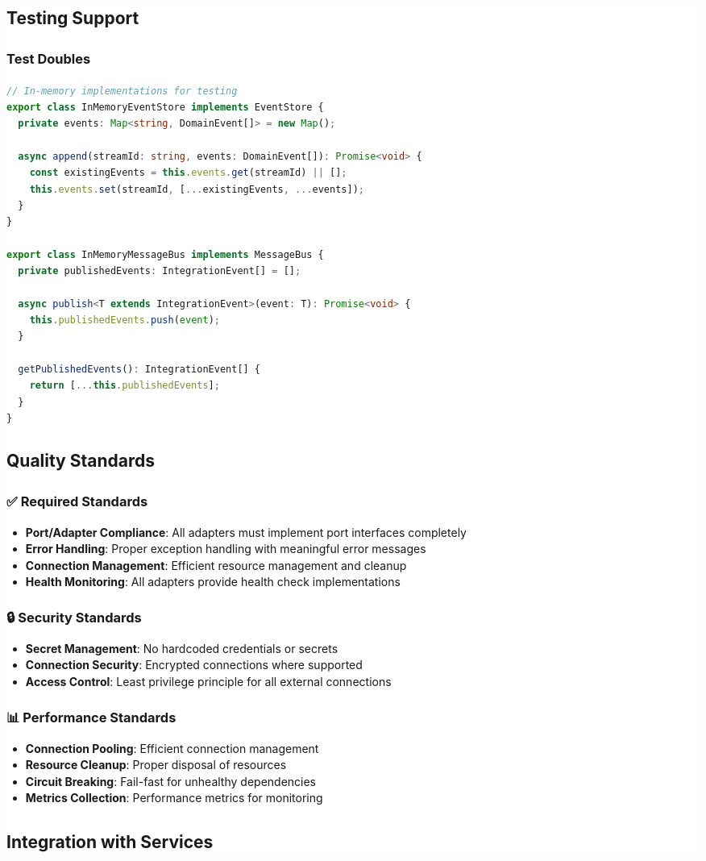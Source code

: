 ## Testing Support

### Test Doubles

```typescript
// In-memory implementations for testing
export class InMemoryEventStore implements EventStore {
  private events: Map<string, DomainEvent[]> = new Map();

  async append(streamId: string, events: DomainEvent[]): Promise<void> {
    const existingEvents = this.events.get(streamId) || [];
    this.events.set(streamId, [...existingEvents, ...events]);
  }
}

export class InMemoryMessageBus implements MessageBus {
  private publishedEvents: IntegrationEvent[] = [];

  async publish<T extends IntegrationEvent>(event: T): Promise<void> {
    this.publishedEvents.push(event);
  }

  getPublishedEvents(): IntegrationEvent[] {
    return [...this.publishedEvents];
  }
}
```

## Quality Standards

### ✅ **Required Standards**

- **Port/Adapter Compliance**: All adapters must implement port interfaces completely
- **Error Handling**: Proper exception handling with meaningful error messages
- **Connection Management**: Efficient resource management and cleanup
- **Health Monitoring**: All adapters provide health check implementations

### 🔒 **Security Standards**

- **Secret Management**: No hardcoded credentials or secrets
- **Connection Security**: Encrypted connections where supported
- **Access Control**: Least privilege principle for all external connections

### 📊 **Performance Standards**

- **Connection Pooling**: Efficient connection management
- **Resource Cleanup**: Proper disposal of resources
- **Circuit Breaking**: Fail-fast for unhealthy dependencies
- **Metrics Collection**: Performance metrics for monitoring

## Integration with Services
